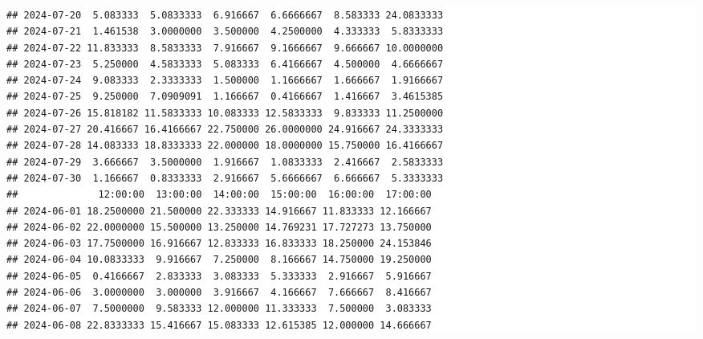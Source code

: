     ## 2024-07-20  5.083333  5.0833333  6.916667  6.6666667  8.583333 24.0833333
    ## 2024-07-21  1.461538  3.0000000  3.500000  4.2500000  4.333333  5.8333333
    ## 2024-07-22 11.833333  8.5833333  7.916667  9.1666667  9.666667 10.0000000
    ## 2024-07-23  5.250000  4.5833333  5.083333  6.4166667  4.500000  4.6666667
    ## 2024-07-24  9.083333  2.3333333  1.500000  1.1666667  1.666667  1.9166667
    ## 2024-07-25  9.250000  7.0909091  1.166667  0.4166667  1.416667  3.4615385
    ## 2024-07-26 15.818182 11.5833333 10.083333 12.5833333  9.833333 11.2500000
    ## 2024-07-27 20.416667 16.4166667 22.750000 26.0000000 24.916667 24.3333333
    ## 2024-07-28 14.083333 18.8333333 22.000000 18.0000000 15.750000 16.4166667
    ## 2024-07-29  3.666667  3.5000000  1.916667  1.0833333  2.416667  2.5833333
    ## 2024-07-30  1.166667  0.8333333  2.916667  5.6666667  6.666667  5.3333333
    ##              12:00:00  13:00:00  14:00:00  15:00:00  16:00:00  17:00:00
    ## 2024-06-01 18.2500000 21.500000 22.333333 14.916667 11.833333 12.166667
    ## 2024-06-02 22.0000000 15.500000 13.250000 14.769231 17.727273 13.750000
    ## 2024-06-03 17.7500000 16.916667 12.833333 16.833333 18.250000 24.153846
    ## 2024-06-04 10.0833333  9.916667  7.250000  8.166667 14.750000 19.250000
    ## 2024-06-05  0.4166667  2.833333  3.083333  5.333333  2.916667  5.916667
    ## 2024-06-06  3.0000000  3.000000  3.916667  4.166667  7.666667  8.416667
    ## 2024-06-07  7.5000000  9.583333 12.000000 11.333333  7.500000  3.083333
    ## 2024-06-08 22.8333333 15.416667 15.083333 12.615385 12.000000 14.666667